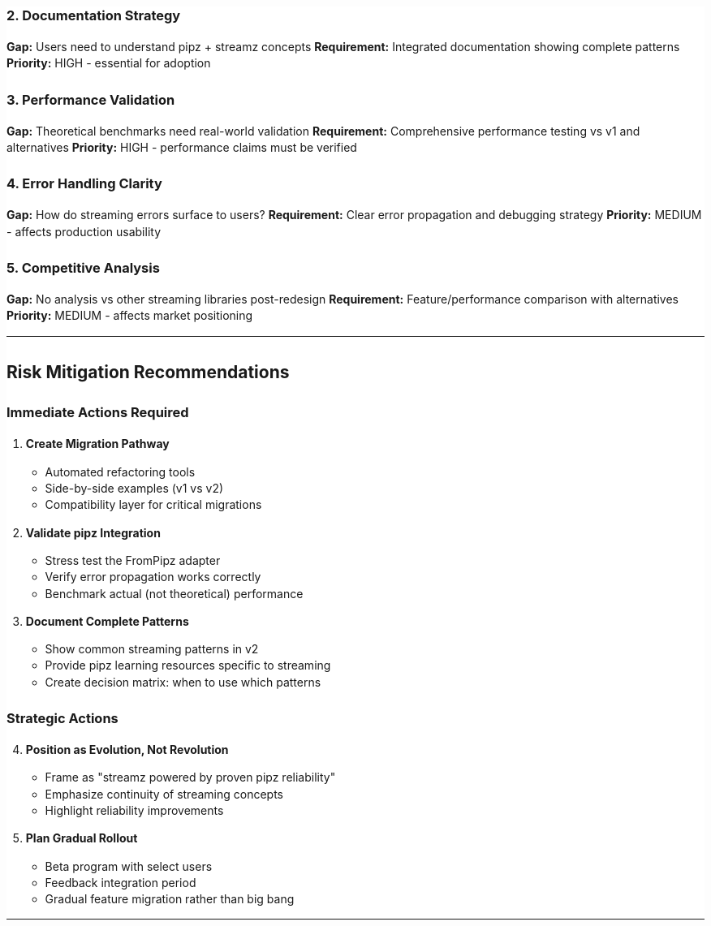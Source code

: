 ### 2. **Documentation Strategy**
**Gap:** Users need to understand pipz + streamz concepts
**Requirement:** Integrated documentation showing complete patterns
**Priority:** HIGH - essential for adoption

### 3. **Performance Validation**
**Gap:** Theoretical benchmarks need real-world validation
**Requirement:** Comprehensive performance testing vs v1 and alternatives
**Priority:** HIGH - performance claims must be verified

### 4. **Error Handling Clarity**
**Gap:** How do streaming errors surface to users?
**Requirement:** Clear error propagation and debugging strategy
**Priority:** MEDIUM - affects production usability

### 5. **Competitive Analysis**
**Gap:** No analysis vs other streaming libraries post-redesign
**Requirement:** Feature/performance comparison with alternatives
**Priority:** MEDIUM - affects market positioning

---

## Risk Mitigation Recommendations

### **Immediate Actions Required**

1. **Create Migration Pathway**
   - Automated refactoring tools
   - Side-by-side examples (v1 vs v2)
   - Compatibility layer for critical migrations

2. **Validate pipz Integration**
   - Stress test the FromPipz adapter
   - Verify error propagation works correctly
   - Benchmark actual (not theoretical) performance

3. **Document Complete Patterns**
   - Show common streaming patterns in v2
   - Provide pipz learning resources specific to streaming
   - Create decision matrix: when to use which patterns

### **Strategic Actions**

4. **Position as Evolution, Not Revolution**
   - Frame as "streamz powered by proven pipz reliability"
   - Emphasize continuity of streaming concepts
   - Highlight reliability improvements

5. **Plan Gradual Rollout**
   - Beta program with select users
   - Feedback integration period
   - Gradual feature migration rather than big bang

---